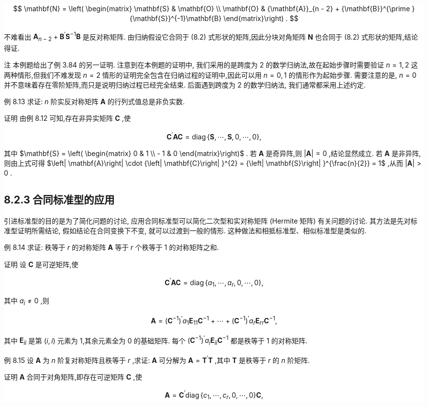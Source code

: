 $$
\mathbf{N} = \left( \begin{matrix} \mathbf{S} & \mathbf{O} \\ \mathbf{O} & {\mathbf{A}}_{n - 2} + {\mathbf{B}}^{\prime }{\mathbf{S}}^{-1}\mathbf{B} \end{matrix}\right) .
$$

不难看出 ${\mathbf{A}}_{n - 2} + {\mathbf{B}}^{\prime }{\mathbf{S}}^{-1}\mathbf{B}$ 是反对称矩阵. 由归纳假设它合同于 (8.2) 式形状的矩阵,因此分块对角矩阵 $\mathbf{N}$ 也合同于 (8.2) 式形状的矩阵,结论得证.

注 本例题给出了例 3.84 的另一证明. 注意到在本例题的证明中, 我们采用的是跨度为 2 的数学归纳法,故在起始步骤时需要验证 $n = 1,2$ 这两种情形,但我们不难发现 $n = 2$ 情形的证明完全包含在归纳过程的证明中,因此可以用 $n = 0,1$ 的情形作为起始步骤. 需要注意的是, $n = 0$ 并不意味着存在零阶矩阵,而只是说明归纳过程已经完全结束. 后面遇到跨度为 2 的数学归纳法, 我们通常都采用上述约定.

例 8.13 求证: $n$ 阶实反对称矩阵 $\mathbf{A}$ 的行列式值总是非负实数.

证明 由例 8.12 可知,存在非异实矩阵 $\mathbf{C}$ ,使

$$
{\mathbf{C}}^{\prime }\mathbf{A}\mathbf{C} = \operatorname{diag}\{ \mathbf{S},\cdots ,\mathbf{S},0,\cdots ,0\} ,
$$

其中 $\mathbf{S} = \left( \begin{matrix} 0 & 1 \\ - 1 & 0 \end{matrix}\right)$ . 若 $\mathbf{A}$ 是奇异阵,则 $\left| \mathbf{A}\right| = 0$ ,结论显然成立. 若 $\mathbf{A}$ 是非异阵,则由上式可得 $\left| \mathbf{A}\right| \cdot {\left| \mathbf{C}\right| }^{2} = {\left| \mathbf{S}\right| }^{\frac{n}{2}} = 1$ ,从而 $\left| \mathbf{A}\right| > 0$ .

## 8.2.3 合同标准型的应用

引进标准型的目的是为了简化问题的讨论, 应用合同标准型可以简化二次型和实对称矩阵 (Hermite 矩阵) 有关问题的讨论. 其方法是先对标准型证明所需结论, 假如结论在合同变换下不变, 就可以过渡到一般的情形. 这种做法和相抵标准型、相似标准型是类似的.

例 8.14 求证: 秩等于 $r$ 的对称矩阵 $\mathbf{A}$ 等于 $r$ 个秩等于 1 的对称矩阵之和.

证明 设 $\mathbf{C}$ 是可逆矩阵,使

$$
{\mathbf{C}}^{\prime }\mathbf{A}\mathbf{C} = \operatorname{diag}\left\{ {{a}_{1},\cdots ,{a}_{r},0,\cdots ,0}\right\} ,
$$

其中 ${a}_{i} \neq 0$ ,则

$$
\mathbf{A} = {\left( {\mathbf{C}}^{-1}\right) }^{\prime }{a}_{1}{\mathbf{E}}_{11}{\mathbf{C}}^{-1} + \cdots + {\left( {\mathbf{C}}^{-1}\right) }^{\prime }{a}_{r}{\mathbf{E}}_{rr}{\mathbf{C}}^{-1},
$$

其中 ${\mathbf{E}}_{ii}$ 是第 $\left( {i, i}\right)$ 元素为 1,其余元素全为 0 的基础矩阵. 每个 ${\left( {\mathbf{C}}^{-1}\right) }^{\prime }{a}_{i}{\mathbf{E}}_{ii}{\mathbf{C}}^{-1}$ 都是秩等于 1 的对称矩阵.

例 8.15 设 $\mathbf{A}$ 为 $n$ 阶复对称矩阵且秩等于 $r$ ,求证: $\mathbf{A}$ 可分解为 $\mathbf{A} = {\mathbf{T}}^{\prime }\mathbf{T}$ ,其中 $\mathbf{T}$ 是秩等于 $r$ 的 $n$ 阶矩阵.

证明 $\mathbf{A}$ 合同于对角矩阵,即存在可逆矩阵 $\mathbf{C}$ ,使

$$
\mathbf{A} = {\mathbf{C}}^{\prime }\operatorname{diag}\left\{ {{c}_{1},\cdots ,{c}_{r},0,\cdots ,0}\right\} \mathbf{C},
$$

